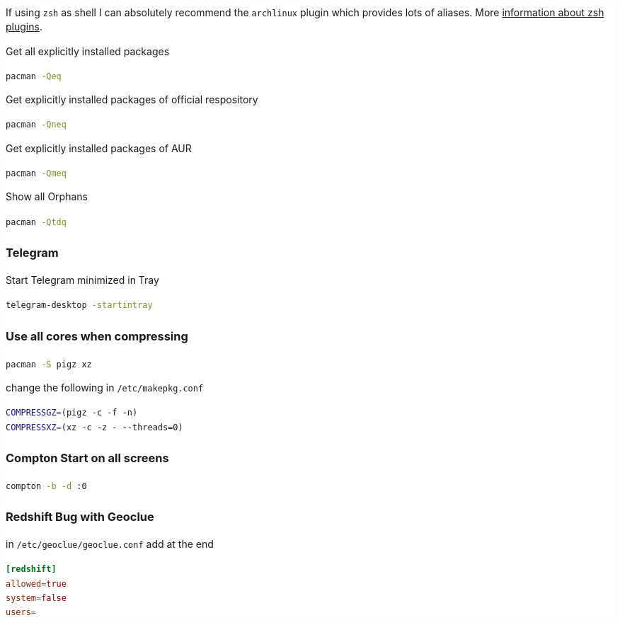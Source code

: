 If using `zsh` as shell I can absolutely recommend the `archlinux` plugin which
provides lots of aliases. More [information about zsh
plugins](https://github.com/ohmyzsh/ohmyzsh/wiki/Plugins).

Get all explicitly installed packages

```sh
pacman -Qeq
```

Get explicitly installed packages of official respository

```sh
pacman -Qneq
```

Get explicitly installed packages of AUR

```sh
pacman -Qmeq
```

Show all Orphans

```sh
pacman -Qtdq
```

### Telegram

Start Telegram minimized in Tray

```sh
telegram-desktop -startintray
```

### Use all cores when compressing

```sh
pacman -S pigz xz
```

change the following in `/etc/makepkg.conf`

```sh
COMPRESSGZ=(pigz -c -f -n)
COMPRESSXZ=(xz -c -z - --threads=0)
```

### Compton Start on all screens

```sh
compton -b -d :0
```

### Redshift Bug with Geoclue

in `/etc/geoclue/geoclue.conf` add at the end

```conf
[redshift]
allowed=true
system=false
users=
```


[af-nvme]: https://wiki.archlinux.org/title/Advanced_Format#NVMe_solid_state_drives
[af-ssd]: https://wiki.archlinux.org/title/Advanced_Format#Advanced_Format_hard_disk_drives